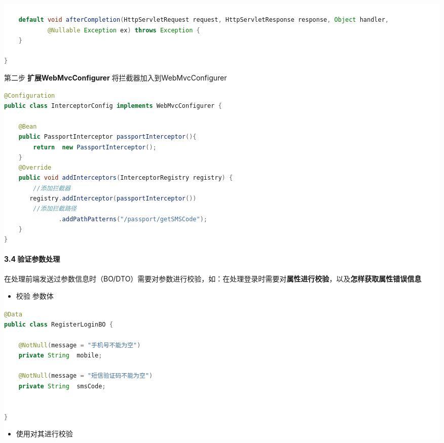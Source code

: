 ```java
    
	default void afterCompletion(HttpServletRequest request, HttpServletResponse response, Object handler,
			@Nullable Exception ex) throws Exception {
	}

}
```



第二步 **扩展WebMvcConfigurer**     将拦截器加入到WebMvcConfigurer

```java
@Configuration
public class InterceptorConfig implements WebMvcConfigurer {

    @Bean
    public PassportInterceptor passportInterceptor(){
        return  new PassportInterceptor();
    }
    @Override
    public void addInterceptors(InterceptorRegistry registry) {
        //添加拦截器
       registry.addInterceptor(passportInterceptor())
        //添加拦截路径
               .addPathPatterns("/passport/getSMSCode");
    }
}
```

#### 3.4 验证参数处理

在处理前端发送过参数信息时（BO/DTO）需要对参数进行校验，如：在处理登录时需要对**属性进行校验**，以及**怎样获取属性错误信息**



- 校验 参数体

```java
@Data
public class RegisterLoginBO {

    @NotNull(message = "手机号不能为空")
    private String  mobile;

    @NotNull(message = "短信验证码不能为空")
    private String  smsCode;


}

```

- 使用对其进行校验
